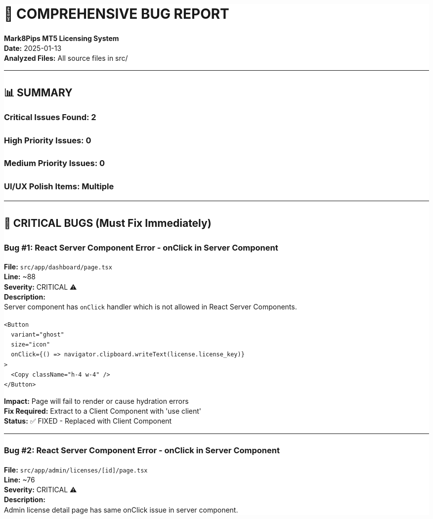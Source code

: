 # 🐛 COMPREHENSIVE BUG REPORT
**Mark8Pips MT5 Licensing System**  
**Date:** 2025-01-13  
**Analyzed Files:** All source files in src/

---

## 📊 SUMMARY

### Critical Issues Found: 2
### High Priority Issues: 0  
### Medium Priority Issues: 0
### UI/UX Polish Items: Multiple

---

## 🚨 CRITICAL BUGS (Must Fix Immediately)

### Bug #1: React Server Component Error - onClick in Server Component
**File:** `src/app/dashboard/page.tsx`  
**Line:** ~88  
**Severity:** CRITICAL ⚠️  
**Description:**  
Server component has `onClick` handler which is not allowed in React Server Components.

```tsx
<Button
  variant="ghost"
  size="icon"
  onClick={() => navigator.clipboard.writeText(license.license_key)}
>
  <Copy className="h-4 w-4" />
</Button>
```

**Impact:** Page will fail to render or cause hydration errors  
**Fix Required:** Extract to a Client Component with 'use client'  
**Status:** ✅ FIXED - Replaced with Client Component

---

### Bug #2: React Server Component Error - onClick in Server Component
**File:** `src/app/admin/licenses/[id]/page.tsx`  
**Line:** ~76  
**Severity:** CRITICAL ⚠️  
**Description:**  
Admin license detail page has same onClick issue in server component.
